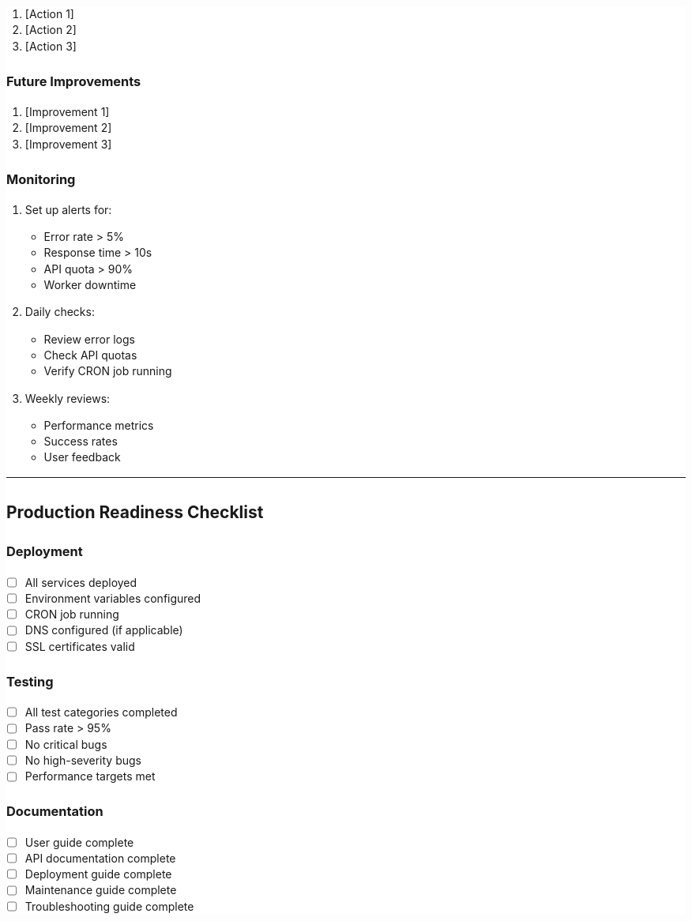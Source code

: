 1. [Action 1]
2. [Action 2]
3. [Action 3]

### Future Improvements

1. [Improvement 1]
2. [Improvement 2]
3. [Improvement 3]

### Monitoring

1. Set up alerts for:
   - Error rate > 5%
   - Response time > 10s
   - API quota > 90%
   - Worker downtime

2. Daily checks:
   - Review error logs
   - Check API quotas
   - Verify CRON job running

3. Weekly reviews:
   - Performance metrics
   - Success rates
   - User feedback

---

## Production Readiness Checklist

### Deployment
- [ ] All services deployed
- [ ] Environment variables configured
- [ ] CRON job running
- [ ] DNS configured (if applicable)
- [ ] SSL certificates valid

### Testing
- [ ] All test categories completed
- [ ] Pass rate > 95%
- [ ] No critical bugs
- [ ] No high-severity bugs
- [ ] Performance targets met

### Documentation
- [ ] User guide complete
- [ ] API documentation complete
- [ ] Deployment guide complete
- [ ] Maintenance guide complete
- [ ] Troubleshooting guide complete

